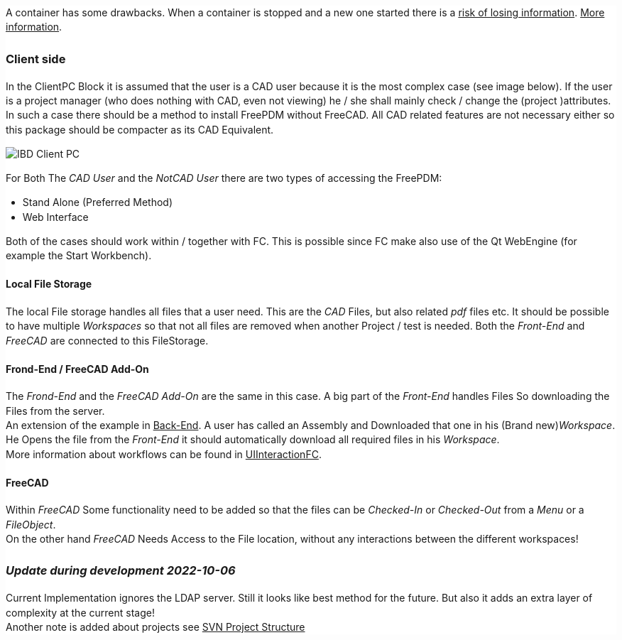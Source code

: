 A container has some drawbacks.
When a container is stopped and a new one started there is a [risk of losing information](https://stackoverflow.com/questions/41067032/how-to-stop-relaunch-docker-container-without-losing-the-changes).
[More information](https://forums.docker.com/t/lose-data-when-docker-restarts/23018/2).

### Client side

In the ClientPC Block it is assumed that the user is a CAD user because it is the most complex case (see image below).
If the user is a project manager (who does nothing with CAD, even not viewing) he / she shall mainly check / change the (project )attributes.  
In such a case there should be a method to install FreePDM without FreeCAD.
All CAD related features are not necessary either so this package should be compacter as its CAD Equivalent.

![IBD Client PC](FreePDM_CoD-Figures/IBD_ClientPC.png)

For Both The _CAD_ _User_ and the _NotCAD_ _User_ there are two types of accessing the FreePDM:

- Stand Alone (Preferred Method)
- Web Interface

Both of the cases should work within / together with FC.
This is possible since FC make also use of the Qt WebEngine (for example the Start Workbench).

#### Local File Storage

The local File storage handles all files that a user need.
This are the _CAD_ Files, but also related _pdf_ files etc.
It should be possible to have multiple _Workspaces_ so that not all files are removed when another Project / test is needed.
Both the _Front-End_ and _FreeCAD_ are connected to this FileStorage.

#### Frond-End / FreeCAD Add-On

The _Frond-End_ and the _FreeCAD_ _Add-On_ are the same in this case.
A big part of the _Front-End_ handles Files So downloading the Files from the server.  
An extension of the example in [Back-End](#back-end).
A user has called an Assembly and Downloaded that one in his (Brand new)_Workspace_. He Opens the file from the _Front-End_ it should automatically download all required files in his _Workspace_.  
More information about workflows can be found in [UIInteractionFC](FreePDM_02-Workflows/05-UIInteractionFC.md).

#### FreeCAD

Within _FreeCAD_ Some functionality need to be added so that the files can be _Checked-In_ or _Checked-Out_ from a _Menu_ or a _FileObject_.  
On the other hand _FreeCAD_ Needs Access to the File location, without any interactions between the different workspaces!

### _Update during development 2022-10-06_

Current Implementation ignores the LDAP server.
Still it looks like best method for the future.
But also it adds an extra layer of complexity at the current stage!  
Another note is added about projects see [SVN Project Structure](FreePDM_03-2-SVNProjectStructure.md)
